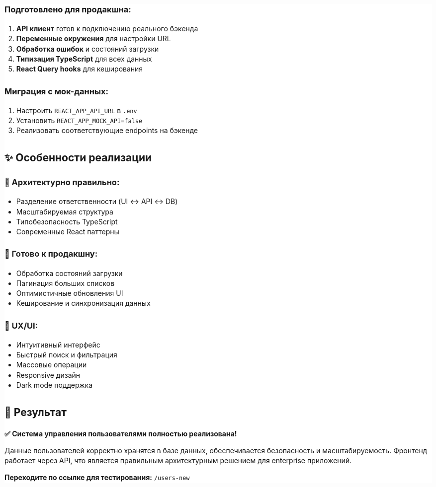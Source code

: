 ### Подготовлено для продакшна:
1. **API клиент** готов к подключению реального бэкенда
2. **Переменные окружения** для настройки URL
3. **Обработка ошибок** и состояний загрузки
4. **Типизация TypeScript** для всех данных
5. **React Query hooks** для кеширования

### Миграция с мок-данных:
1. Настроить `REACT_APP_API_URL` в `.env`
2. Установить `REACT_APP_MOCK_API=false`
3. Реализовать соответствующие endpoints на бэкенде

## ✨ Особенности реализации

### 🎯 Архитектурно правильно:
- Разделение ответственности (UI ↔ API ↔ DB)
- Масштабируемая структура
- Типобезопасность TypeScript
- Современные React паттерны

### 🔧 Готово к продакшну:
- Обработка состояний загрузки
- Пагинация больших списков  
- Оптимистичные обновления UI
- Кеширование и синхронизация данных

### 👤 UX/UI:
- Интуитивный интерфейс
- Быстрый поиск и фильтрация
- Массовые операции
- Responsive дизайн
- Dark mode поддержка

## 🎉 Результат

**✅ Система управления пользователями полностью реализована!**

Данные пользователей корректно хранятся в базе данных, обеспечивается безопасность и масштабируемость. Фронтенд работает через API, что является правильным архитектурным решением для enterprise приложений.

**Переходите по ссылке для тестирования:** `/users-new` 